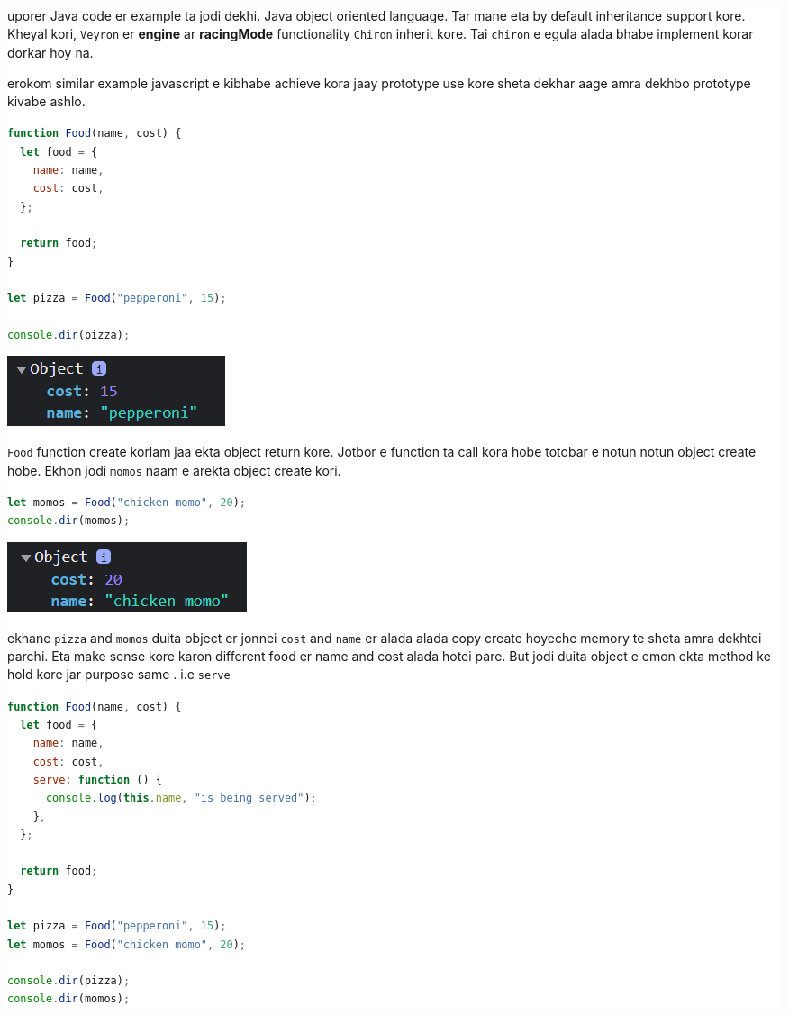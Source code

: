 uporer Java code er example ta jodi dekhi. Java object oriented language. Tar mane eta by default inheritance support kore. Kheyal kori, `Veyron` er **engine** ar **racingMode** functionality `Chiron` inherit kore. Tai `chiron` e egula alada bhabe implement korar dorkar hoy na.

erokom similar example javascript e kibhabe achieve kora jaay prototype use kore sheta dekhar aage amra dekhbo prototype kivabe ashlo.

```js
function Food(name, cost) {
  let food = {
    name: name,
    cost: cost,
  };

  return food;
}

let pizza = Food("pepperoni", 15);

console.dir(pizza);
```

![](../Pasted%20image%2020230407032057.png)

`Food` function create korlam jaa ekta object return kore. Jotbor e function ta call kora hobe totobar e notun notun object create hobe. Ekhon jodi `momos` naam e arekta object create kori.

```js
let momos = Food("chicken momo", 20);
console.dir(momos);
```

![](../Pasted%20image%2020230407032351.png)

ekhane `pizza` and `momos` duita object er jonnei `cost` and `name` er alada alada copy create hoyeche memory te sheta amra dekhtei parchi. Eta make sense kore karon different food er name and cost alada hotei pare. But jodi duita object e emon ekta method ke hold kore jar purpose same . i.e `serve`

```js
function Food(name, cost) {
  let food = {
    name: name,
    cost: cost,
    serve: function () {
      console.log(this.name, "is being served");
    },
  };

  return food;
}

let pizza = Food("pepperoni", 15);
let momos = Food("chicken momo", 20);

console.dir(pizza);
console.dir(momos);
```
